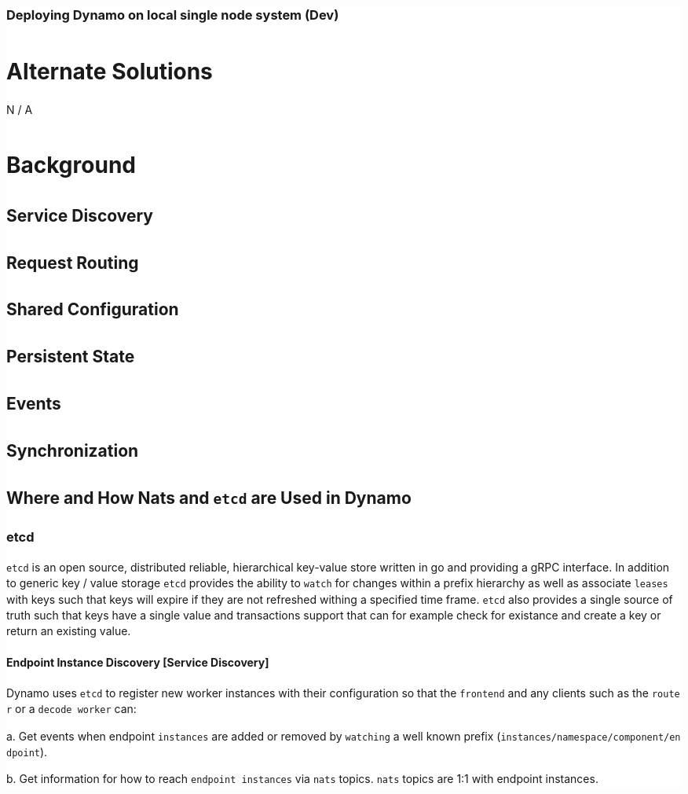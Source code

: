 ### Deploying Dynamo on local single node system (Dev)

# Alternate Solutions

N / A

# Background

## Service Discovery

## Request Routing

## Shared Configuration

## Persistent State

## Events

## Synchronization

## Where and How Nats and `etcd` are Used in Dynamo

### etcd

`etcd` is an open source, distributed reliable, hierarchical key-value
store written in go and providing a gRPC interface. In addition to
generic key / value storage `etcd` provides the ability to `watch` for
changes within a prefix hierarchy as well as associate `leases` with
keys such that keys will expire if they are not refreshed withing a
specified time frame. `etcd` also provides a single source of truth
such that keys have a single value and transactions support that can
for example check for existance and create a key or return an existing
value.

#### Endpoint Instance Discovery [Service Discovery]

Dynamo uses `etcd` to register new worker instances with their
configuration so that the `frontend` and any clients such as the
`router` or a `decode worker` can:

a. Get events when endpoint `instances` are added or removed by `watching` a well known prefix (`instances/namespace/component/endpoint`).

b. Get information for how to reach `endpoint instances` via `nats` topics. `nats` topics are 1:1 with endpoint instances.
